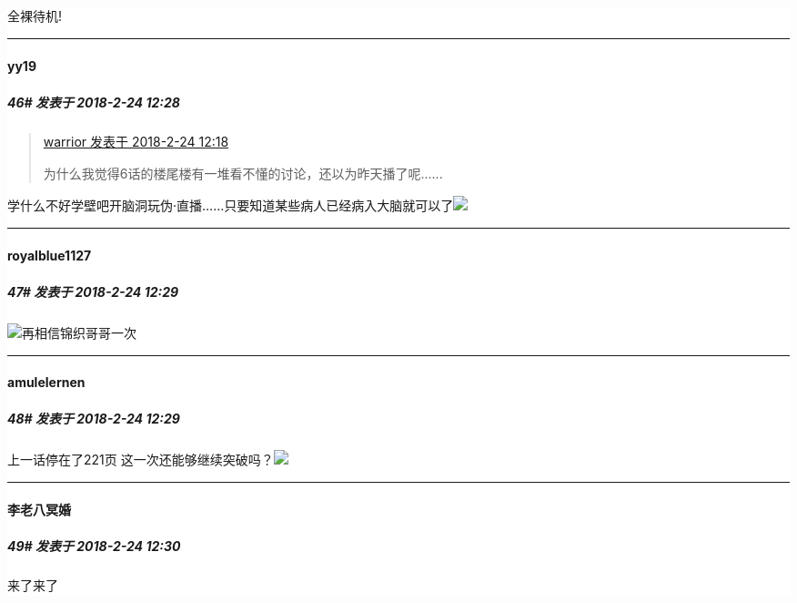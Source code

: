 全裸待机!







-----

####  yy19  
##### 46#       发表于 2018-2-24 12:28



<blockquote><a href="httphttps://bbs.saraba1st.com/2b/forum.php?mod=redirect&amp;goto=findpost&amp;pid=38651986&amp;ptid=1583829" target="_blank">warrior 发表于 2018-2-24 12:18</a>

为什么我觉得6话的楼尾楼有一堆看不懂的讨论，还以为昨天播了呢......</blockquote>
学什么不好学壁吧开脑洞玩伪·直播……只要知道某些病人已经病入大脑就可以了<img src="https://static.saraba1st.com/image/smiley/face2017/183.png" referrerpolicy="no-referrer">







-----

####  royalblue1127  
##### 47#       发表于 2018-2-24 12:29



<img src="https://static.saraba1st.com/image/smiley/face2017/037.png" referrerpolicy="no-referrer">再相信锦织哥哥一次







-----

####  amulelernen  
##### 48#       发表于 2018-2-24 12:29




上一话停在了221页 这一次还能够继续突破吗？<img src="https://static.saraba1st.com/image/smiley/face2017/066.png" referrerpolicy="no-referrer">







-----

####  李老八冥婚  
##### 49#       发表于 2018-2-24 12:30




来了来了
